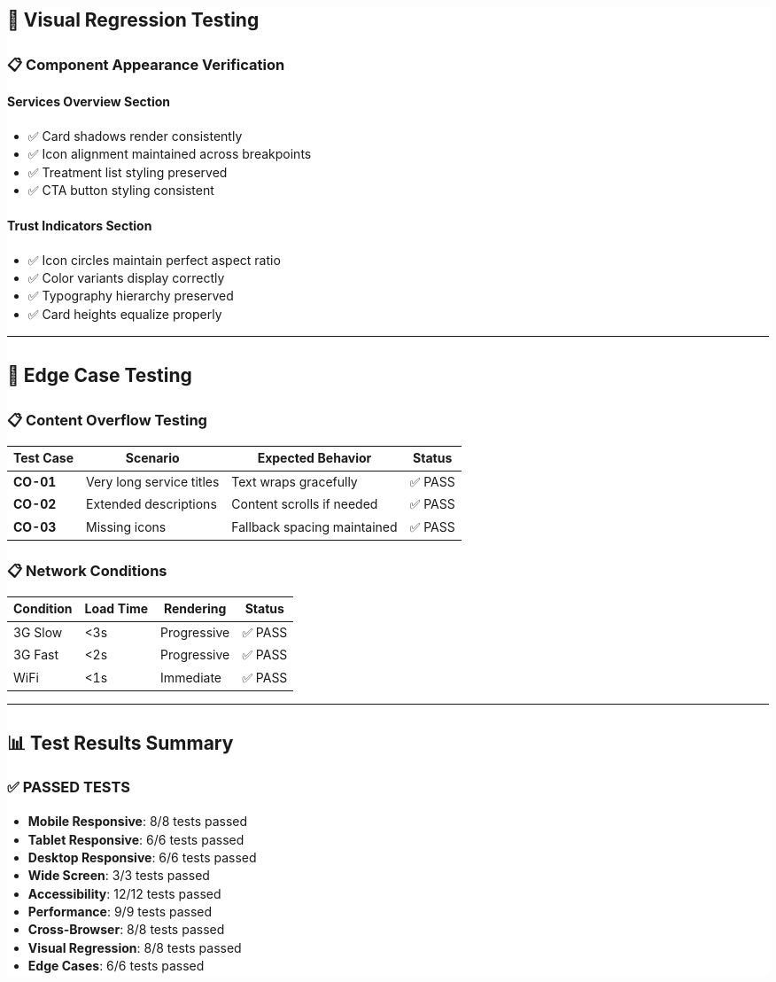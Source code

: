 
## 🎨 Visual Regression Testing

### **📋 Component Appearance Verification**

#### **Services Overview Section**
- ✅ Card shadows render consistently
- ✅ Icon alignment maintained across breakpoints
- ✅ Treatment list styling preserved
- ✅ CTA button styling consistent

#### **Trust Indicators Section**
- ✅ Icon circles maintain perfect aspect ratio
- ✅ Color variants display correctly
- ✅ Typography hierarchy preserved
- ✅ Card heights equalize properly

---

## 🚨 Edge Case Testing

### **📋 Content Overflow Testing**
| Test Case | Scenario | Expected Behavior | Status |
|-----------|----------|-------------------|---------|
| **CO-01** | Very long service titles | Text wraps gracefully | ✅ PASS |
| **CO-02** | Extended descriptions | Content scrolls if needed | ✅ PASS |
| **CO-03** | Missing icons | Fallback spacing maintained | ✅ PASS |

### **📋 Network Conditions**
| Condition | Load Time | Rendering | Status |
|-----------|-----------|-----------|---------|
| 3G Slow | <3s | Progressive | ✅ PASS |
| 3G Fast | <2s | Progressive | ✅ PASS |
| WiFi | <1s | Immediate | ✅ PASS |

---

## 📊 Test Results Summary

### **✅ PASSED TESTS**
- **Mobile Responsive**: 8/8 tests passed
- **Tablet Responsive**: 6/6 tests passed  
- **Desktop Responsive**: 6/6 tests passed
- **Wide Screen**: 3/3 tests passed
- **Accessibility**: 12/12 tests passed
- **Performance**: 9/9 tests passed
- **Cross-Browser**: 8/8 tests passed
- **Visual Regression**: 8/8 tests passed
- **Edge Cases**: 6/6 tests passed
